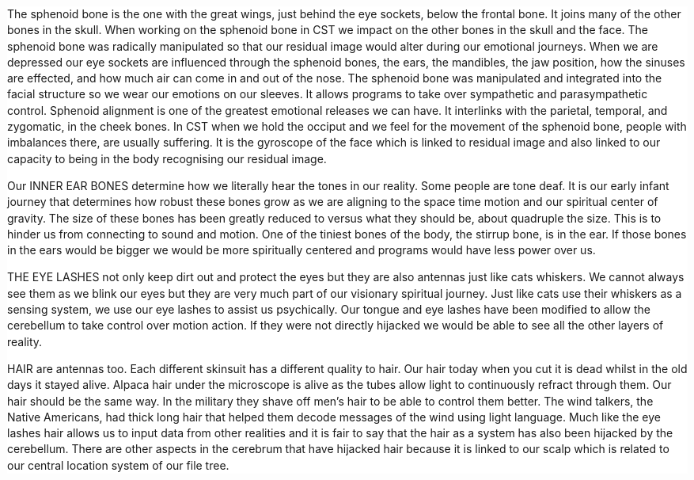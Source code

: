 
The sphenoid bone is the one with the great wings,
just behind the eye sockets,
below the frontal bone.
It joins many of the other bones in the skull.
When working on the sphenoid bone in CST we impact on the other bones in the skull and the face.
The sphenoid bone was radically manipulated so that our residual image would alter during our emotional journeys.
When we are depressed our eye sockets are influenced through the sphenoid bones,
the ears,
the mandibles,
the jaw position,
how the sinuses are effected,
and how much air can come in and out of the nose.
The sphenoid bone was manipulated and integrated into the facial structure so we wear our emotions on our sleeves.
It allows programs to take over sympathetic and parasympathetic control.
Sphenoid alignment is one of the greatest emotional releases we can have.
It interlinks with the parietal,
temporal,
and zygomatic,
in the cheek bones.
In CST when we hold the occiput and we feel for the movement of the sphenoid bone,
people with imbalances there,
are usually suffering.
It is the gyroscope of the face which is linked to residual image and also linked to our capacity to being in the body recognising our residual image.

Our INNER EAR BONES determine how we literally hear the tones in our reality.
Some people are tone deaf.
It is our early infant journey that determines how robust these bones grow as we are aligning to the space time motion and our spiritual center of gravity.
The size of these bones has been greatly reduced to versus what they should be,
about quadruple the size.
This is to hinder us from connecting to sound and motion.
One of the tiniest bones of the body,
the stirrup bone,
is in the ear.
If those bones in the ears would be bigger we would be more spiritually centered and programs would have less power over us.

THE EYE LASHES not only keep dirt out and protect the eyes but they are also antennas just like cats whiskers.
We cannot always see them as we blink our eyes but they are very much part of our visionary spiritual journey.
Just like cats use their whiskers as a sensing system,
we use our eye lashes to assist us psychically.
Our tongue and eye lashes have been modified to allow the cerebellum to take control over motion action.
If they were not directly hijacked we would be able to see all the other layers of reality.

HAIR are antennas too.
Each different skinsuit has a different quality to hair.
Our hair today when you cut it is dead whilst in the old days it stayed alive.
Alpaca hair under the microscope is alive as the tubes allow light to continuously refract through them.
Our hair should be the same way.
In the military they shave off men’s hair to be able to control them better.
The wind talkers,
the Native Americans,
had thick long hair that helped them decode messages of the wind using light language.
Much like the eye lashes hair allows us to input data from other realities and it is fair to say that the hair as a system has also been hijacked by the cerebellum.
There are other aspects in the cerebrum that have hijacked hair because it is linked to our scalp which is related to our central location system of our file tree.